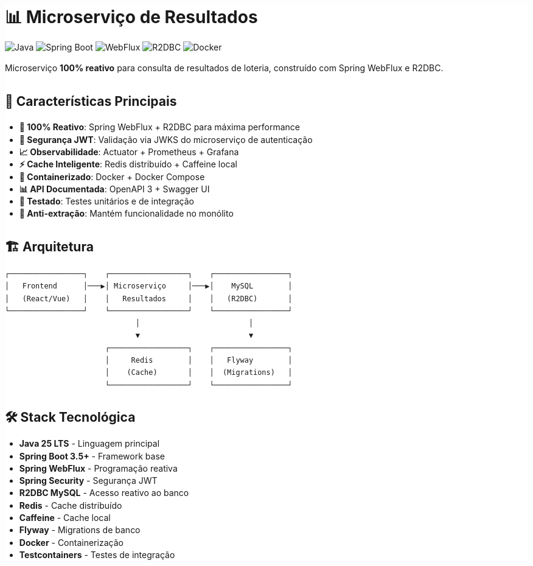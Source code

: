 # 📊 Microserviço de Resultados

![Java](https://img.shields.io/badge/Java-25-orange?style=flat-square&logo=openjdk)
![Spring Boot](https://img.shields.io/badge/Spring%20Boot-3.5+-green?style=flat-square&logo=springboot)
![WebFlux](https://img.shields.io/badge/WebFlux-Reactive-blue?style=flat-square)
![R2DBC](https://img.shields.io/badge/R2DBC-Reactive-purple?style=flat-square)
![Docker](https://img.shields.io/badge/Docker-Ready-blue?style=flat-square&logo=docker)

Microserviço **100% reativo** para consulta de resultados de loteria, construído com Spring WebFlux e R2DBC.

## 🎯 Características Principais

- **🚀 100% Reativo**: Spring WebFlux + R2DBC para máxima performance
- **🔐 Segurança JWT**: Validação via JWKS do microserviço de autenticação
- **📈 Observabilidade**: Actuator + Prometheus + Grafana
- **⚡ Cache Inteligente**: Redis distribuído + Caffeine local
- **🐳 Containerizado**: Docker + Docker Compose
- **📊 API Documentada**: OpenAPI 3 + Swagger UI
- **🧪 Testado**: Testes unitários e de integração
- **🔄 Anti-extração**: Mantém funcionalidade no monólito

## 🏗️ Arquitetura

```
┌─────────────────┐    ┌──────────────────┐    ┌─────────────────┐
│   Frontend      │───▶│ Microserviço     │───▶│    MySQL        │
│   (React/Vue)   │    │   Resultados     │    │   (R2DBC)       │
└─────────────────┘    └──────────────────┘    └─────────────────┘
                              │                         │
                              ▼                         ▼
                       ┌──────────────────┐    ┌─────────────────┐
                       │     Redis        │    │   Flyway        │
                       │    (Cache)       │    │  (Migrations)   │
                       └──────────────────┘    └─────────────────┘
```

## 🛠️ Stack Tecnológica

- **Java 25 LTS** - Linguagem principal
- **Spring Boot 3.5+** - Framework base
- **Spring WebFlux** - Programação reativa
- **Spring Security** - Segurança JWT
- **R2DBC MySQL** - Acesso reativo ao banco
- **Redis** - Cache distribuído
- **Caffeine** - Cache local
- **Flyway** - Migrations de banco
- **Docker** - Containerização
- **Testcontainers** - Testes de integração
